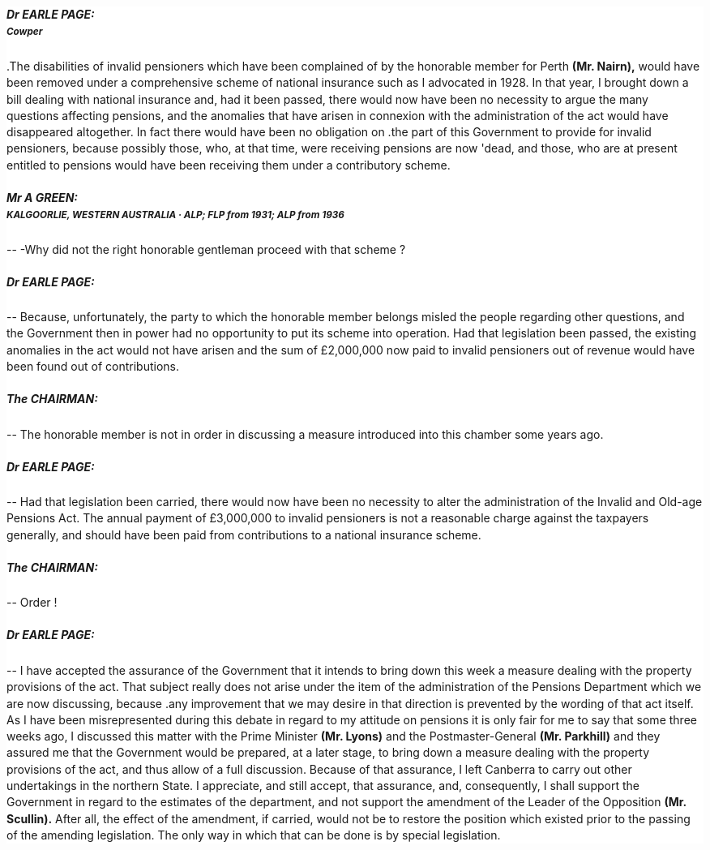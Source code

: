##### Dr EARLE PAGE:<br><small class="text-muted">Cowper</small>

.The disabilities of invalid pensioners which have been complained of by the honorable member for Perth  **(Mr. Nairn),**  would have been removed under a comprehensive scheme of national insurance such as I advocated in 1928. In that year, I brought down a bill dealing with national insurance and, had it been passed, there would now have been no necessity to argue the many questions affecting pensions, and the anomalies that have arisen in connexion with the administration of the act would have disappeared altogether. In fact there would have been no obligation on .the part of this Government to provide for invalid pensioners, because possibly those, who, at that time, were receiving pensions are now 'dead, and those, who are at present entitled to pensions would have been receiving them under a contributory scheme. 

##### Mr A GREEN:<br><small class="text-muted">KALGOORLIE, WESTERN AUSTRALIA &middot; ALP; FLP from 1931; ALP from 1936</small>

-- -Why did not the right honorable gentleman proceed with that scheme ? 

##### Dr EARLE PAGE:

-- Because, unfortunately, the party to which the honorable member belongs misled the people regarding other questions, and the Government then in power had no opportunity to put its scheme into operation. Had that legislation been passed, the existing anomalies in the act would not have arisen and the sum of £2,000,000 now paid to invalid pensioners out of revenue would have been found out of contributions. 

##### The CHAIRMAN:

-- The honorable member is not in order in discussing a measure introduced into this chamber some years ago. 

##### Dr EARLE PAGE:

-- Had that legislation been carried, there would now have been no necessity to  alter the administration of the Invalid and Old-age Pensions Act. The annual payment of £3,000,000 to invalid pensioners is not a reasonable charge against the taxpayers generally, and should have been paid from contributions to a national insurance scheme. 

##### The CHAIRMAN:

-- Order ! 

##### Dr EARLE PAGE:

-- I have accepted the assurance of the Government that it intends to bring down this week a measure dealing with the property provisions of the act. That subject really does not arise under the item of the administration of the Pensions Department which we are now discussing, because .any improvement that we may desire in that direction is prevented by the wording of that act itself. As I have been misrepresented during this debate in regard to my attitude on pensions it is only fair for me to say that some three weeks ago, I discussed this matter with the Prime Minister  **(Mr. Lyons)**  and the Postmaster-General  **(Mr. Parkhill)**  and they assured me that the Government would be prepared, at a later stage, to bring down a measure dealing with the property provisions of the act, and thus allow of a full discussion. Because of  that assurance, I left Canberra to carry out other undertakings in the northern State. I appreciate, and still accept, that assurance, and, consequently, I shall support the Government in regard to the estimates of the department, and not support the amendment of the Leader of the Opposition  **(Mr. Scullin).**  After all, the effect of the amendment, if carried, would not be to restore the position which existed prior to the passing of the amending legislation. The only way in which that can be done is by special legislation. 
